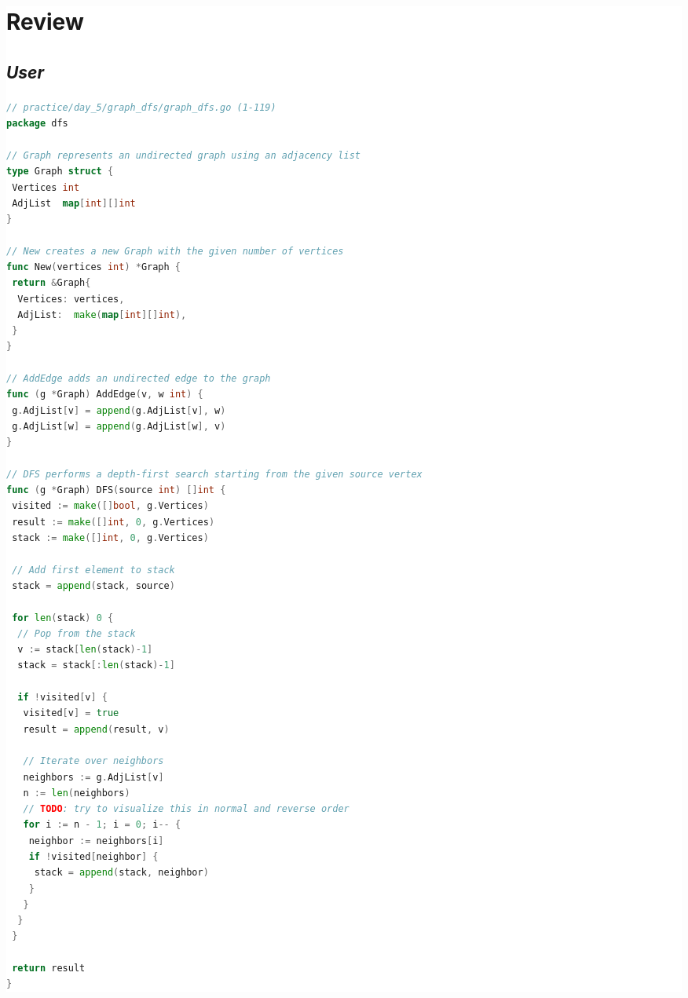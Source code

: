 # Review

## _User_

```go
// practice/day_5/graph_dfs/graph_dfs.go (1-119)
package dfs

// Graph represents an undirected graph using an adjacency list
type Graph struct {
 Vertices int
 AdjList  map[int][]int
}

// New creates a new Graph with the given number of vertices
func New(vertices int) *Graph {
 return &Graph{
  Vertices: vertices,
  AdjList:  make(map[int][]int),
 }
}

// AddEdge adds an undirected edge to the graph
func (g *Graph) AddEdge(v, w int) {
 g.AdjList[v] = append(g.AdjList[v], w)
 g.AdjList[w] = append(g.AdjList[w], v)
}

// DFS performs a depth-first search starting from the given source vertex
func (g *Graph) DFS(source int) []int {
 visited := make([]bool, g.Vertices)
 result := make([]int, 0, g.Vertices)
 stack := make([]int, 0, g.Vertices)

 // Add first element to stack
 stack = append(stack, source)

 for len(stack) 0 {
  // Pop from the stack
  v := stack[len(stack)-1]
  stack = stack[:len(stack)-1]

  if !visited[v] {
   visited[v] = true
   result = append(result, v)

   // Iterate over neighbors
   neighbors := g.AdjList[v]
   n := len(neighbors)
   // TODO: try to visualize this in normal and reverse order
   for i := n - 1; i = 0; i-- {
    neighbor := neighbors[i]
    if !visited[neighbor] {
     stack = append(stack, neighbor)
    }
   }
  }
 }

 return result
}

```